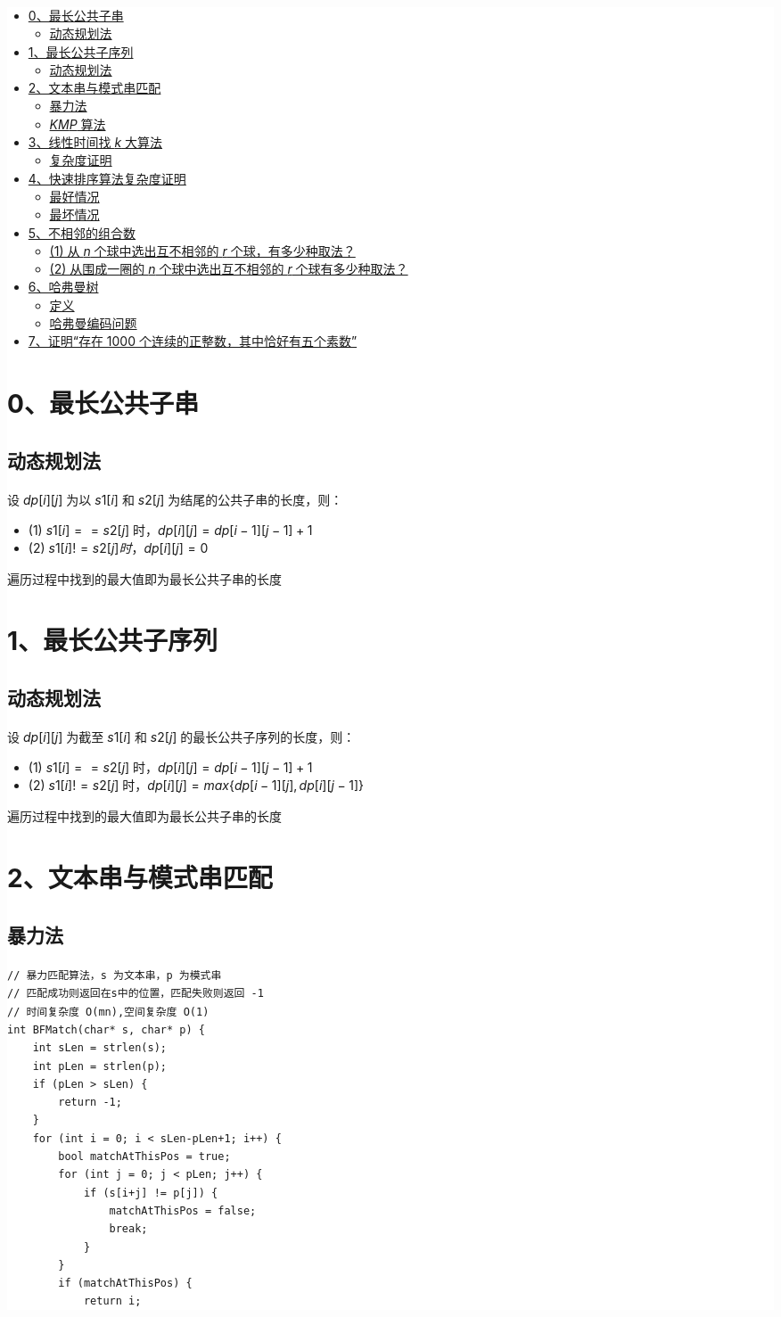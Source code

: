 - [0、最长公共子串](#0最长公共子串)
  - [动态规划法](#动态规划法)
- [1、最长公共子序列](#1最长公共子序列)
  - [动态规划法](#动态规划法-1)
- [2、文本串与模式串匹配](#2文本串与模式串匹配)
  - [暴力法](#暴力法)
  - [$KMP$ 算法](#kmp-算法)
- [3、线性时间找 $k$ 大算法](#3线性时间找-k-大算法)
  - [复杂度证明](#复杂度证明)
- [4、快速排序算法复杂度证明](#4快速排序算法复杂度证明)
  - [最好情况](#最好情况)
  - [最坏情况](#最坏情况)
- [5、不相邻的组合数](#5不相邻的组合数)
  - [(1) 从 $n$ 个球中选出互不相邻的 $r$ 个球，有多少种取法？](#1-从-n-个球中选出互不相邻的-r-个球有多少种取法)
  - [(2) 从围成一圈的 $n$ 个球中选出互不相邻的 $r$ 个球有多少种取法？](#2-从围成一圈的-n-个球中选出互不相邻的-r-个球有多少种取法)
- [6、哈弗曼树](#6哈弗曼树)
  - [定义](#定义)
  - [哈弗曼编码问题](#哈弗曼编码问题)
- [7、证明“存在 1000 个连续的正整数，其中恰好有五个素数”](#7证明存在-1000-个连续的正整数其中恰好有五个素数)
# 0、最长公共子串
## 动态规划法
设 $dp[i][j]$ 为以 $s1[i]$ 和 $s2[j]$ 为结尾的公共子串的长度，则：  
* $(1)$ $s1[i] == s2[j]$ 时，$dp[i][j] = dp[i-1][j-1] + 1$
* $(2)$ $s1[i] != s2[j]时，dp[i][j] = 0$

遍历过程中找到的最大值即为最长公共子串的长度

# 1、最长公共子序列
## 动态规划法
设 $dp[i][j]$ 为截至 $s1[i]$ 和 $s2[j]$ 的最长公共子序列的长度，则：
* $(1)$ $s1[i] == s2[j]$ 时，$dp[i][j] = dp[i-1][j-1] + 1$
* $(2)$ $s1[i] != s2[j]$ 时，$dp[i][j] = max\{dp[i-1][j], dp[i][j-1]\}$

遍历过程中找到的最大值即为最长公共子串的长度

# 2、文本串与模式串匹配
## 暴力法
```
// 暴力匹配算法，s 为文本串，p 为模式串
// 匹配成功则返回在s中的位置，匹配失败则返回 -1
// 时间复杂度 O(mn),空间复杂度 O(1)
int BFMatch(char* s, char* p) {
    int sLen = strlen(s);
    int pLen = strlen(p);
    if (pLen > sLen) {
        return -1;
    }
    for (int i = 0; i < sLen-pLen+1; i++) {
        bool matchAtThisPos = true;
        for (int j = 0; j < pLen; j++) {
            if (s[i+j] != p[j]) {
                matchAtThisPos = false;
                break;
            }
        }
        if (matchAtThisPos) {
            return i;
```